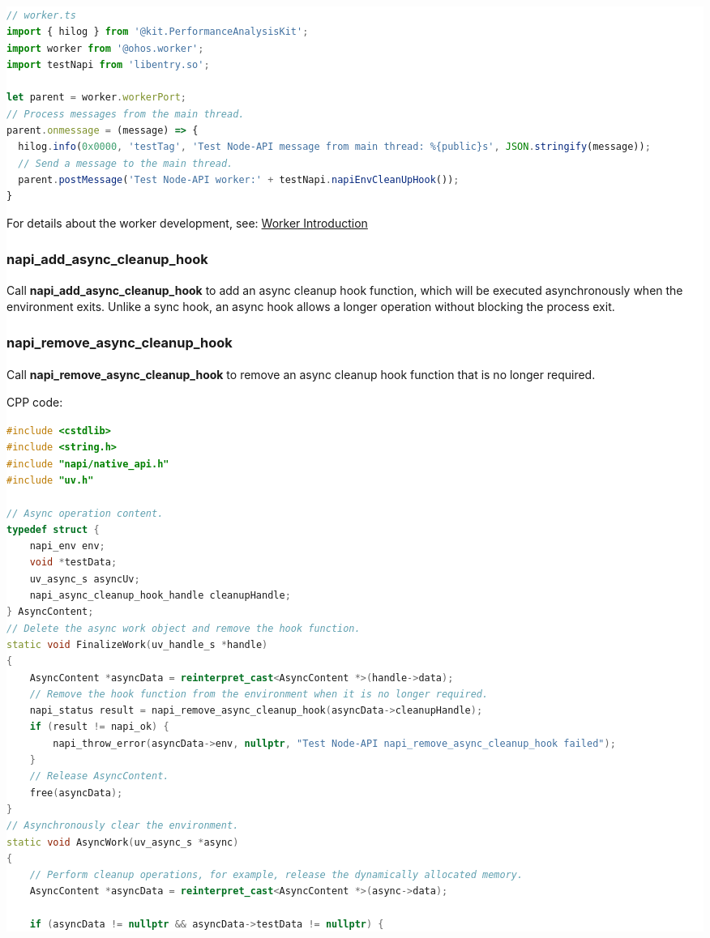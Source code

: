 
```ts
// worker.ts
import { hilog } from '@kit.PerformanceAnalysisKit';
import worker from '@ohos.worker';
import testNapi from 'libentry.so';

let parent = worker.workerPort;
// Process messages from the main thread.
parent.onmessage = (message) => {
  hilog.info(0x0000, 'testTag', 'Test Node-API message from main thread: %{public}s', JSON.stringify(message));
  // Send a message to the main thread.
  parent.postMessage('Test Node-API worker:' + testNapi.napiEnvCleanUpHook());
}
```


For details about the worker development, see:
[Worker Introduction](../arkts-utils/worker-introduction.md)

### napi_add_async_cleanup_hook

Call **napi_add_async_cleanup_hook** to add an async cleanup hook function, which will be executed asynchronously when the environment exits. Unlike a sync hook, an async hook allows a longer operation without blocking the process exit.

### napi_remove_async_cleanup_hook

Call **napi_remove_async_cleanup_hook** to remove an async cleanup hook function that is no longer required.

CPP code:

```cpp
#include <cstdlib>
#include <string.h>
#include "napi/native_api.h"
#include "uv.h"

// Async operation content.
typedef struct {
    napi_env env;
    void *testData;
    uv_async_s asyncUv;
    napi_async_cleanup_hook_handle cleanupHandle;
} AsyncContent;
// Delete the async work object and remove the hook function.
static void FinalizeWork(uv_handle_s *handle)
{
    AsyncContent *asyncData = reinterpret_cast<AsyncContent *>(handle->data);
    // Remove the hook function from the environment when it is no longer required.
    napi_status result = napi_remove_async_cleanup_hook(asyncData->cleanupHandle);
    if (result != napi_ok) {
        napi_throw_error(asyncData->env, nullptr, "Test Node-API napi_remove_async_cleanup_hook failed");
    }
    // Release AsyncContent.
    free(asyncData);
}
// Asynchronously clear the environment.
static void AsyncWork(uv_async_s *async)
{
    // Perform cleanup operations, for example, release the dynamically allocated memory.
    AsyncContent *asyncData = reinterpret_cast<AsyncContent *>(async->data);
    
    if (asyncData != nullptr && asyncData->testData != nullptr) {
```